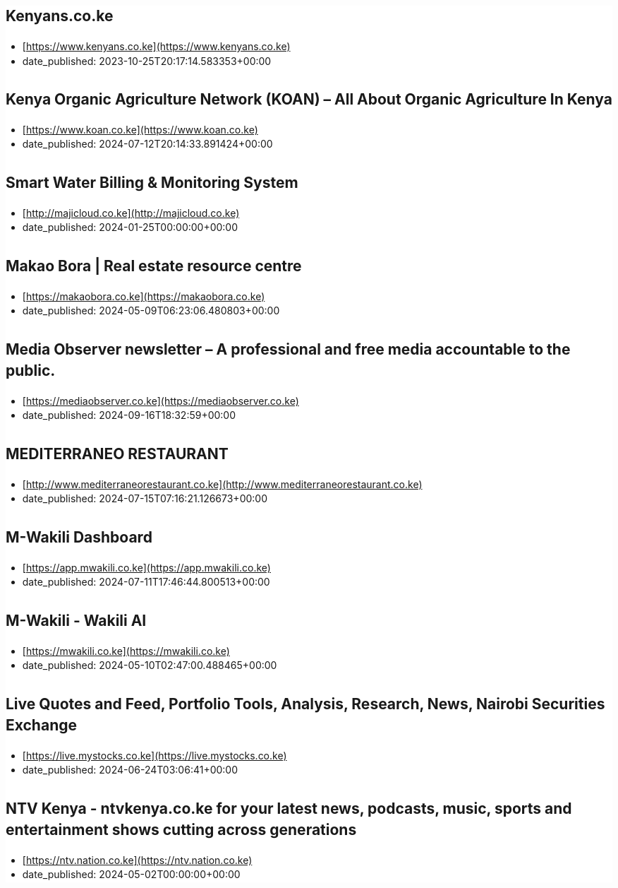  ## Kenyans.co.ke
 - [https://www.kenyans.co.ke](https://www.kenyans.co.ke)
 - date_published: 2023-10-25T20:17:14.583353+00:00

 ## Kenya Organic Agriculture Network (KOAN) – All About Organic Agriculture In Kenya
 - [https://www.koan.co.ke](https://www.koan.co.ke)
 - date_published: 2024-07-12T20:14:33.891424+00:00

 ## Smart Water Billing & Monitoring System
 - [http://majicloud.co.ke](http://majicloud.co.ke)
 - date_published: 2024-01-25T00:00:00+00:00

 ## Makao Bora | Real estate resource centre
 - [https://makaobora.co.ke](https://makaobora.co.ke)
 - date_published: 2024-05-09T06:23:06.480803+00:00

 ## Media Observer newsletter – A professional and free media accountable to the public.
 - [https://mediaobserver.co.ke](https://mediaobserver.co.ke)
 - date_published: 2024-09-16T18:32:59+00:00

 ## MEDITERRANEO RESTAURANT
 - [http://www.mediterraneorestaurant.co.ke](http://www.mediterraneorestaurant.co.ke)
 - date_published: 2024-07-15T07:16:21.126673+00:00

 ## M-Wakili Dashboard
 - [https://app.mwakili.co.ke](https://app.mwakili.co.ke)
 - date_published: 2024-07-11T17:46:44.800513+00:00

 ## M-Wakili - Wakili AI
 - [https://mwakili.co.ke](https://mwakili.co.ke)
 - date_published: 2024-05-10T02:47:00.488465+00:00

 ## Live Quotes and Feed, Portfolio Tools, Analysis, Research, News, Nairobi Securities Exchange
 - [https://live.mystocks.co.ke](https://live.mystocks.co.ke)
 - date_published: 2024-06-24T03:06:41+00:00

 ## NTV Kenya - ntvkenya.co.ke for your latest news, podcasts, music, sports and entertainment shows cutting across generations
 - [https://ntv.nation.co.ke](https://ntv.nation.co.ke)
 - date_published: 2024-05-02T00:00:00+00:00
